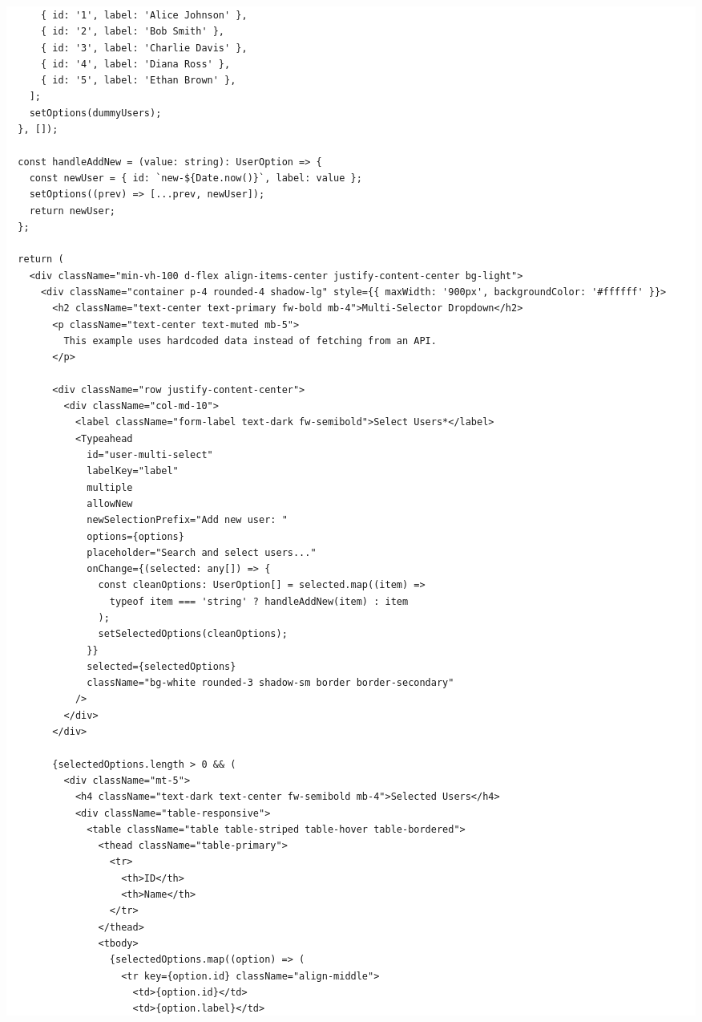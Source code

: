 ```tsx
      { id: '1', label: 'Alice Johnson' },
      { id: '2', label: 'Bob Smith' },
      { id: '3', label: 'Charlie Davis' },
      { id: '4', label: 'Diana Ross' },
      { id: '5', label: 'Ethan Brown' },
    ];
    setOptions(dummyUsers);
  }, []);

  const handleAddNew = (value: string): UserOption => {
    const newUser = { id: `new-${Date.now()}`, label: value };
    setOptions((prev) => [...prev, newUser]);
    return newUser;
  };

  return (
    <div className="min-vh-100 d-flex align-items-center justify-content-center bg-light">
      <div className="container p-4 rounded-4 shadow-lg" style={{ maxWidth: '900px', backgroundColor: '#ffffff' }}>
        <h2 className="text-center text-primary fw-bold mb-4">Multi-Selector Dropdown</h2>
        <p className="text-center text-muted mb-5">
          This example uses hardcoded data instead of fetching from an API.
        </p>

        <div className="row justify-content-center">
          <div className="col-md-10">
            <label className="form-label text-dark fw-semibold">Select Users*</label>
            <Typeahead
              id="user-multi-select"
              labelKey="label"
              multiple
              allowNew
              newSelectionPrefix="Add new user: "
              options={options}
              placeholder="Search and select users..."
              onChange={(selected: any[]) => {
                const cleanOptions: UserOption[] = selected.map((item) =>
                  typeof item === 'string' ? handleAddNew(item) : item
                );
                setSelectedOptions(cleanOptions);
              }}
              selected={selectedOptions}
              className="bg-white rounded-3 shadow-sm border border-secondary"
            />
          </div>
        </div>

        {selectedOptions.length > 0 && (
          <div className="mt-5">
            <h4 className="text-dark text-center fw-semibold mb-4">Selected Users</h4>
            <div className="table-responsive">
              <table className="table table-striped table-hover table-bordered">
                <thead className="table-primary">
                  <tr>
                    <th>ID</th>
                    <th>Name</th>
                  </tr>
                </thead>
                <tbody>
                  {selectedOptions.map((option) => (
                    <tr key={option.id} className="align-middle">
                      <td>{option.id}</td>
                      <td>{option.label}</td>
```

  [key: string]: any;
  [key: string]: any;